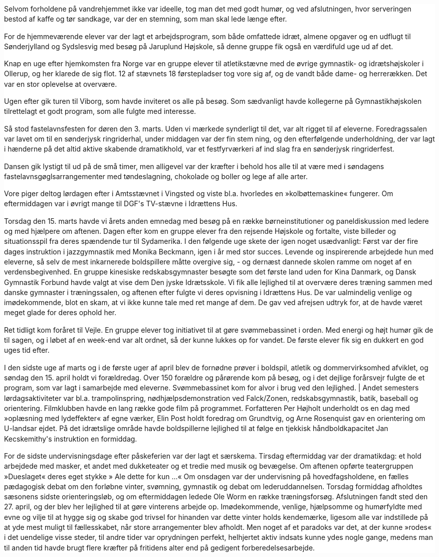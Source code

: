 Selvom forholdene på vandrehjemmet ikke var ideelle, tog man det med godt humør, og ved afslutningen, hvor serveringen bestod af kaffe og tør sandkage, var der en stemning, som man skal lede længe efter. 

For de hjemmeværende elever var der lagt et arbejdsprogram, som både omfattede idræt, almene opgaver og en udflugt til Sønderjylland og Sydslesvig med besøg på Jaruplund Højskole, så denne gruppe fik også en værdifuld uge ud af det. 

Knap en uge efter hjemkomsten fra Norge var en gruppe elever til atletikstævne med de øvrige gymnastik- og idrætshøjskoler i Ollerup, og her klarede de sig flot. 12 af stævnets 18 førstepladser tog vore sig af, og de vandt både dame- og herrerækken. Det var en stor oplevelse at overvære. 

Ugen efter gik turen til Viborg, som havde inviteret os alle på besøg. Som sædvanligt havde kollegerne på Gymnastikhøjskolen tilrettelagt et godt program, som alle fulgte med interesse. 

Så stod fastelavnsfesten for døren den 3. marts. Uden vi mærkede synderligt til det, var alt rigget til af eleverne. Foredragssalen var lavet om til en sønderjysk ringriderhal, under middagen var der fin stem ning, og den efterfølgende underholdning, der var lagt i hænderne på det altid aktive skabende dramatikhold, var et festfyrværkeri af ind slag fra en sønderjysk ringriderfest. 

Dansen gik lystigt til ud på de små timer, men alligevel var der kræfter i behold hos alle til at være med i søndagens fastelavnsgøglsarrangementer med tøndeslagning, chokolade og boller og lege af alle arter. 

Vore piger deltog lørdagen efter i Amtsstævnet i Vingsted og viste bl.a. hvorledes en »kolbøttemaskine« fungerer. Om eftermiddagen var i øvrigt mange til DGF's TV-stævne i Idrættens Hus. 

Torsdag den 15. marts havde vi årets anden emnedag med besøg på en række børneinstitutioner og paneldiskussion med ledere og med hjælpere om aftenen. Dagen efter kom en gruppe elever fra den rejsende Højskole og fortalte, viste billeder og situationsspil fra deres spændende tur til Sydamerika. I den følgende uge skete der igen noget usædvanligt: Først var der fire dages instruktion i jazzgymnastik med Monika Beckmann, igen i år med stor succes. Levende og inspirerende arbejdede hun med eleverne, så selv de mest inkarnerede boldspillere måtte overgive sig, - og dernæst dannede skolen ramme om noget af en verdensbegivenhed. En gruppe kinesiske redskabsgymnaster besøgte som det første land uden for Kina Danmark, og Dansk Gymnastik Forbund havde valgt at vise dem Den jyske Idrætsskole. Vi fik alle lejlighed til at overvære deres træning sammen med danske gymnaster i træningssalen, og aftenen efter fulgte vi deres opvisning i Idrættens Hus. De var ualmindelig venlige og imødekommende, blot en skam, at vi ikke kunne tale med ret mange af dem. De gav ved afrejsen udtryk for, at de havde været meget glade for deres ophold her. 

Ret tidligt kom foråret til Vejle. En gruppe elever tog initiativet til at gøre svømmebassinet i orden. Med energi og højt humør gik de til sagen, og i løbet af en week-end var alt ordnet, så der kunne lukkes op for vandet. De første elever fik sig en dukkert en god uges tid efter. 

I den sidste uge af marts og i de første uger af april blev de fornødne prøver i boldspil, atletik og dommervirksomhed afviklet, og søndag den 15. april holdt vi forældredag. Over 150 forældre og pårørende kom på besøg, og i det dejlige forårsvejr fulgte de et program, som var lagt i samarbejde med eleverne. Svømmebassinet kom for alvor i brug ved den lejlighed. | Andet semesters lørdagsaktiviteter var bl.a. trampolinspring, nødhjælpsdemonstration ved Falck/Zonen, redskabsgymnastik, batik, baseball og orientering. Filmklubben havde en lang række gode film på programmet. Forfatteren Per Højholt underholdt os en dag med »oplæsning med lydeffekter« af egne værker, Elin Post holdt foredrag om Grundtvig, og Arne Rosenquist gav en orientering om U-landsar ejdet. På det idrætslige område havde boldspillerne lejlighed til at følge en tjekkisk håndboldkapacitet Jan Kecskemithy's instruktion en formiddag. 

For de sidste undervisningsdage efter påskeferien var der lagt et særskema. Tirsdag eftermiddag var der dramatikdag: et hold arbejdede med masker, et andet med dukketeater og et tredie med musik og bevægelse. Om aftenen opførte teatergruppen »Dueslaget« deres eget stykke » Ale dette for kun ...« Om onsdagen var der undervisning på hovedfagsholdene, en fælles pædagogisk debat om den forløbne vinter, svømning, gymnastik og debat om lederuddannelsen. Torsdag formiddag afholdtes sæsonens sidste orienteringsløb, og om eftermiddagen ledede Ole Worm en række træningsforsøg. Afslutningen fandt sted den 27. april, og der blev her lejlighed til at gøre vinterens arbejde op. Imødekommende, venlige, hjælpsomme og humørfyldte med evne og vilje til at hygge sig og skabe god trivsel for hinanden var dette vinter holds kendemærke, ligesom alle var indstillede på at yde mest muligt til fællesskabet, når store arrangementer blev afholdt. Men noget af et paradoks var det, at der kunne »rodes« i det uendelige visse steder, til andre tider var oprydningen perfekt, helhjertet aktiv indsats kunne ydes nogle gange, medens man til anden tid havde brugt flere kræfter på fritidens alter end på gedigent forberedelsesarbejde. 